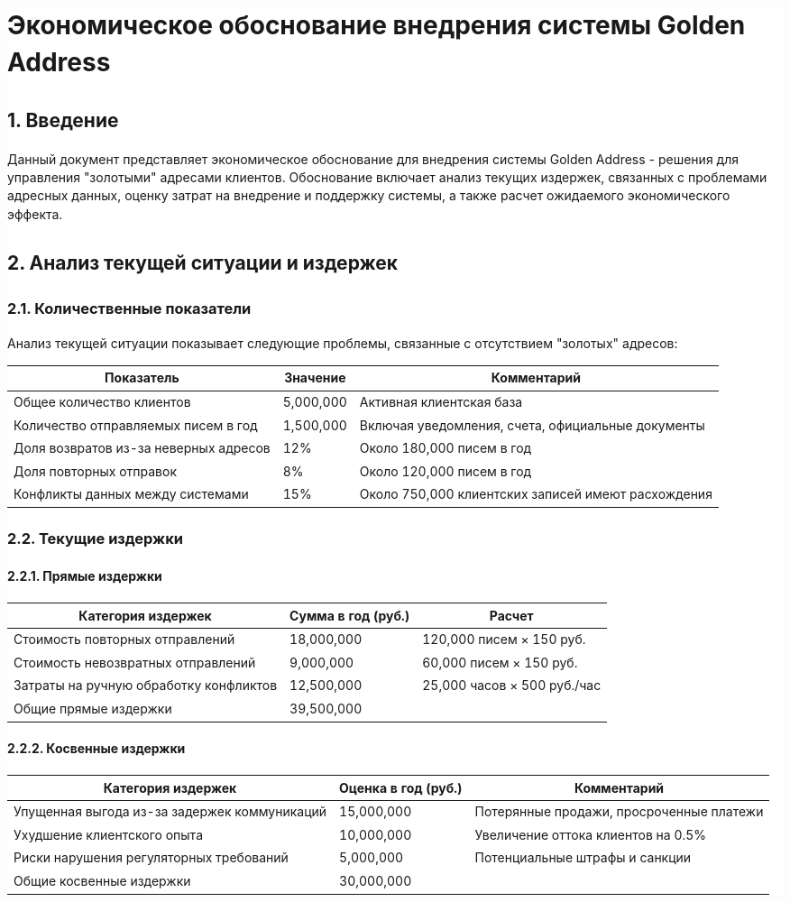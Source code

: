 # Экономическое обоснование внедрения системы Golden Address

## 1. Введение

Данный документ представляет экономическое обоснование для внедрения системы Golden Address - решения для управления "золотыми" адресами клиентов. Обоснование включает анализ текущих издержек, связанных с проблемами адресных данных, оценку затрат на внедрение и поддержку системы, а также расчет ожидаемого экономического эффекта.

## 2. Анализ текущей ситуации и издержек

### 2.1. Количественные показатели

Анализ текущей ситуации показывает следующие проблемы, связанные с отсутствием "золотых" адресов:

| Показатель                            | Значение  | Комментарий                                        |
| ------------------------------------- | --------- | -------------------------------------------------- |
| Общее количество клиентов             | 5,000,000 | Активная клиентская база                           |
| Количество отправляемых писем в год   | 1,500,000 | Включая уведомления, счета, официальные документы  |
| Доля возвратов из-за неверных адресов | 12%       | Около 180,000 писем в год                          |
| Доля повторных отправок               | 8%        | Около 120,000 писем в год                          |
| Конфликты данных между системами      | 15%       | Около 750,000 клиентских записей имеют расхождения |

### 2.2. Текущие издержки

#### 2.2.1. Прямые издержки

| Категория издержек                     | Сумма в год (руб.) | Расчет                      |
| -------------------------------------- | ------------------ | --------------------------- |
| Стоимость повторных отправлений        | 18,000,000         | 120,000 писем × 150 руб.    |
| Стоимость невозвратных отправлений     | 9,000,000          | 60,000 писем × 150 руб.     |
| Затраты на ручную обработку конфликтов | 12,500,000         | 25,000 часов × 500 руб./час |
| Общие прямые издержки                  | 39,500,000         |                             |

#### 2.2.2. Косвенные издержки

| Категория издержек                           | Оценка в год (руб.) | Комментарий                              |
| -------------------------------------------- | ------------------- | ---------------------------------------- |
| Упущенная выгода из-за задержек коммуникаций | 15,000,000          | Потерянные продажи, просроченные платежи |
| Ухудшение клиентского опыта                  | 10,000,000          | Увеличение оттока клиентов на 0.5%       |
| Риски нарушения регуляторных требований      | 5,000,000           | Потенциальные штрафы и санкции           |
| Общие косвенные издержки                     | 30,000,000          |                                          |
